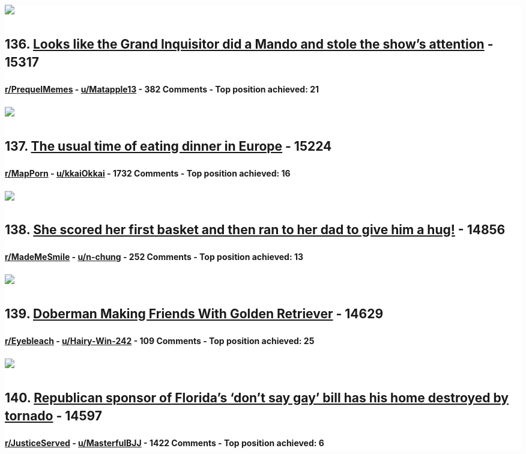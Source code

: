 <a href="https://i.redd.it/14m8dcbqg9n81.jpg"><img src="https://b.thumbs.redditmedia.com/4wjfVI93qK8GdaSNP49uxbbpx49QAtAqCxfnPuErVJY.jpg"></img></a>

## 136. [Looks like the Grand Inquisitor did a Mando and stole the show’s attention](http://reddit.com/r/PrequelMemes/comments/tdyza9/looks_like_the_grand_inquisitor_did_a_mando_and/) - 15317
#### [r/PrequelMemes](http://reddit.com/r/PrequelMemes) - [u/Matapple13](http://reddit.com/u/Matapple13) - 382 Comments - Top position achieved: 21

<a href="https://i.redd.it/sin054762dn81.jpg"><img src="https://b.thumbs.redditmedia.com/OOKZ8rQwiybldupPx-fTw9R35142lT0X-SrLAzM3-GM.jpg"></img></a>

## 137. [The usual time of eating dinner in Europe](http://reddit.com/r/MapPorn/comments/tdo2gt/the_usual_time_of_eating_dinner_in_europe/) - 15224
#### [r/MapPorn](http://reddit.com/r/MapPorn) - [u/kkaiOkkai](http://reddit.com/u/kkaiOkkai) - 1732 Comments - Top position achieved: 16

<a href="https://i.redd.it/g35z0w5vq9n81.jpg"><img src="https://a.thumbs.redditmedia.com/fKO2OvztXjdcDpwC_bLPizNcgdXTWfkxw3m1AJD_3a4.jpg"></img></a>

## 138. [She scored her first basket and then ran to her dad to give him a hug!](http://reddit.com/r/MadeMeSmile/comments/tdtvab/she_scored_her_first_basket_and_then_ran_to_her/) - 14856
#### [r/MadeMeSmile](http://reddit.com/r/MadeMeSmile) - [u/n-chung](http://reddit.com/u/n-chung) - 252 Comments - Top position achieved: 13

<a href="https://v.redd.it/76wa8m75nbn81"><img src="https://b.thumbs.redditmedia.com/4PkWAW_MbEQdaJMMWz6UnJ9h_WD3vOz8ub2uNO1XeAM.jpg"></img></a>

## 139. [Doberman Making Friends With Golden Retriever](http://reddit.com/r/Eyebleach/comments/te0nox/doberman_making_friends_with_golden_retriever/) - 14629
#### [r/Eyebleach](http://reddit.com/r/Eyebleach) - [u/Hairy-Win-242](http://reddit.com/u/Hairy-Win-242) - 109 Comments - Top position achieved: 25

<a href="https://gfycat.com/popularfoolhardyamericanquarterhorse"><img src="https://a.thumbs.redditmedia.com/wLfuVOVCR_81GhdAOU0XOLjpG1TKOirO8m-r9xgVa74.jpg"></img></a>

## 140. [Republican sponsor of Florida’s ‘don’t say gay’ bill has his home destroyed by tornado](http://reddit.com/r/JusticeServed/comments/teceu7/republican_sponsor_of_floridas_dont_say_gay_bill/) - 14597
#### [r/JusticeServed](http://reddit.com/r/JusticeServed) - [u/MasterfulBJJ](http://reddit.com/u/MasterfulBJJ) - 1422 Comments - Top position achieved: 6
